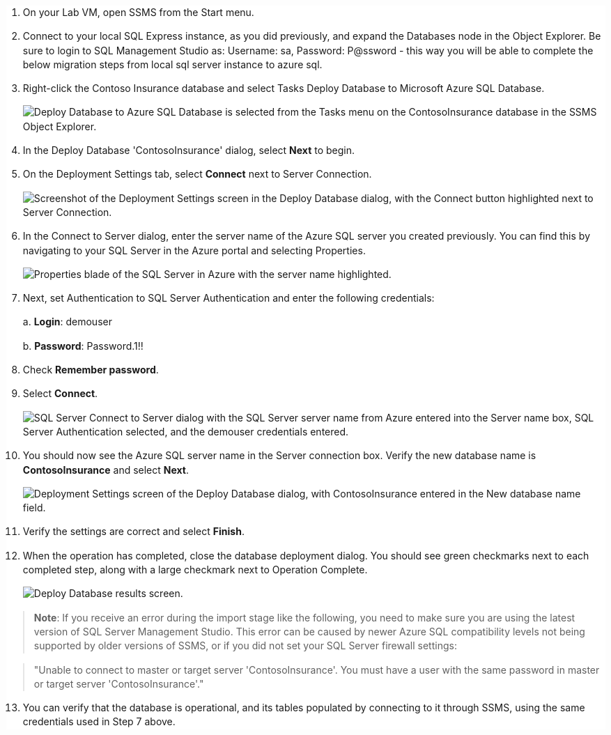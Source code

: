 1.  On your Lab VM, open SSMS from the Start menu.

2.  Connect to your local SQL Express instance, as you did previously, and expand the Databases node in the Object Explorer. Be sure to login to SQL Management Studio as: Username: sa, Password: P@ssword - this way you will be able to complete the below migration steps from local sql server instance to azure sql.

3.  Right-click the Contoso Insurance database and select Tasks Deploy Database to Microsoft Azure SQL Database. 

    ![Deploy Database to Azure SQL Database is selected from the Tasks menu on the ContosoInsurance database in the SSMS Object Explorer.](media/image44.png "Deploy Database to Azure SQL Database")

4.  In the Deploy Database 'ContosoInsurance' dialog, select **Next** to begin.

5.  On the Deployment Settings tab, select **Connect** next to Server Connection. 

    ![Screenshot of the Deployment Settings screen in the Deploy Database dialog, with the Connect button highlighted next to Server Connection.](media/image45.png "Deploy Database")

6.  In the Connect to Server dialog, enter the server name of the Azure SQL server you created previously. You can find this by navigating to your SQL Server in the Azure portal and selecting Properties. 

    ![Properties blade of the SQL Server in Azure with the server name highlighted.](media/image46.png "SQL Server Properties")

7.  Next, set Authentication to SQL Server Authentication and enter the following credentials:

    a.  **Login**: demouser

    b.  **Password**: Password.1!!

8.  Check **Remember password**.

9.  Select **Connect**. 

    ![SQL Server Connect to Server dialog with the SQL Server server name from Azure entered into the Server name box, SQL Server Authentication selected, and the demouser credentials entered.](media/image47.png "Connect to Server")

10. You should now see the Azure SQL server name in the Server connection box. Verify the new database name is **ContosoInsurance** and select **Next**. 

    ![Deployment Settings screen of the Deploy Database dialog, with ContosoInsurance entered in the New database name field.](media/image48.png "Deploy Database dialog")

11. Verify the settings are correct and select **Finish**.

12. When the operation has completed, close the database deployment dialog. You should see green checkmarks next to each completed step, along with a large checkmark next to Operation Complete.

    ![Deploy Database results screen.](media/image49.png "Deploy Database results")

   >  **Note**: If you receive an error during the import stage like the following, you need to make sure you are using the latest version of SQL Server Management Studio. This error can be caused by newer Azure SQL compatibility levels not being supported by older versions of SSMS, or if you did not set your SQL Server firewall settings:

   > "Unable to connect to master or target server \'ContosoInsurance\'. You must have a user with the same password in master or target server \'ContosoInsurance\'."

13. You can verify that the database is operational, and its tables populated by connecting to it through SSMS, using the same credentials used in Step 7 above.
